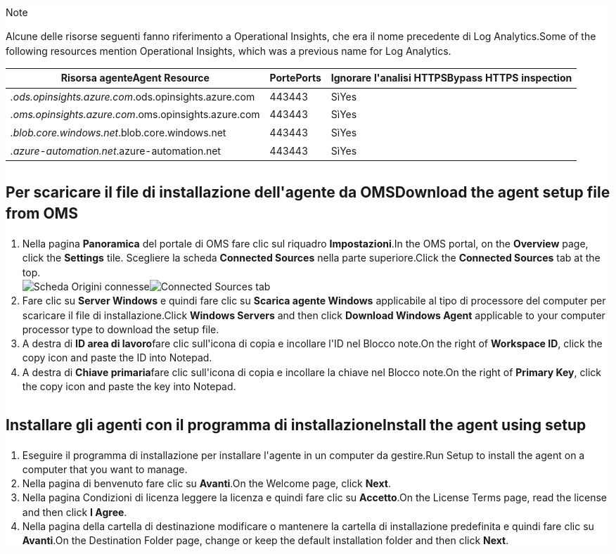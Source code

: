 >[!NOTE]
><span data-ttu-id="296d5-135">Alcune delle risorse seguenti fanno riferimento a Operational Insights, che era il nome precedente di Log Analytics.</span><span class="sxs-lookup"><span data-stu-id="296d5-135">Some of the following resources mention Operational Insights, which was a previous name for Log Analytics.</span></span>

| <span data-ttu-id="296d5-136">Risorsa agente</span><span class="sxs-lookup"><span data-stu-id="296d5-136">Agent Resource</span></span> | <span data-ttu-id="296d5-137">Porte</span><span class="sxs-lookup"><span data-stu-id="296d5-137">Ports</span></span> | <span data-ttu-id="296d5-138">Ignorare l'analisi HTTPS</span><span class="sxs-lookup"><span data-stu-id="296d5-138">Bypass HTTPS inspection</span></span> |
|---|---|---|
| <span data-ttu-id="296d5-139">*.ods.opinsights.azure.com</span><span class="sxs-lookup"><span data-stu-id="296d5-139">*.ods.opinsights.azure.com</span></span> | <span data-ttu-id="296d5-140">443</span><span class="sxs-lookup"><span data-stu-id="296d5-140">443</span></span> | <span data-ttu-id="296d5-141">Sì</span><span class="sxs-lookup"><span data-stu-id="296d5-141">Yes</span></span> |
| <span data-ttu-id="296d5-142">*.oms.opinsights.azure.com</span><span class="sxs-lookup"><span data-stu-id="296d5-142">*.oms.opinsights.azure.com</span></span> | <span data-ttu-id="296d5-143">443</span><span class="sxs-lookup"><span data-stu-id="296d5-143">443</span></span> | <span data-ttu-id="296d5-144">Sì</span><span class="sxs-lookup"><span data-stu-id="296d5-144">Yes</span></span> |
| <span data-ttu-id="296d5-145">*.blob.core.windows.net</span><span class="sxs-lookup"><span data-stu-id="296d5-145">*.blob.core.windows.net</span></span> | <span data-ttu-id="296d5-146">443</span><span class="sxs-lookup"><span data-stu-id="296d5-146">443</span></span> | <span data-ttu-id="296d5-147">Sì</span><span class="sxs-lookup"><span data-stu-id="296d5-147">Yes</span></span> |
| <span data-ttu-id="296d5-148">*.azure-automation.net</span><span class="sxs-lookup"><span data-stu-id="296d5-148">*.azure-automation.net</span></span> | <span data-ttu-id="296d5-149">443</span><span class="sxs-lookup"><span data-stu-id="296d5-149">443</span></span> | <span data-ttu-id="296d5-150">Sì</span><span class="sxs-lookup"><span data-stu-id="296d5-150">Yes</span></span> |



## <a name="download-the-agent-setup-file-from-oms"></a><span data-ttu-id="296d5-151">Per scaricare il file di installazione dell'agente da OMS</span><span class="sxs-lookup"><span data-stu-id="296d5-151">Download the agent setup file from OMS</span></span>
1. <span data-ttu-id="296d5-152">Nella pagina **Panoramica** del portale di OMS fare clic sul riquadro **Impostazioni**.</span><span class="sxs-lookup"><span data-stu-id="296d5-152">In the OMS portal, on the **Overview** page, click the **Settings** tile.</span></span>  <span data-ttu-id="296d5-153">Scegliere la scheda **Connected Sources** nella parte superiore.</span><span class="sxs-lookup"><span data-stu-id="296d5-153">Click the **Connected Sources** tab at the top.</span></span>  
    <span data-ttu-id="296d5-154">![Scheda Origini connesse](./media/log-analytics-windows-agents/oms-direct-agent-connected-sources.png)</span><span class="sxs-lookup"><span data-stu-id="296d5-154">![Connected Sources tab](./media/log-analytics-windows-agents/oms-direct-agent-connected-sources.png)</span></span>
2. <span data-ttu-id="296d5-155">Fare clic su **Server Windows** e quindi fare clic su **Scarica agente Windows** applicabile al tipo di processore del computer per scaricare il file di installazione.</span><span class="sxs-lookup"><span data-stu-id="296d5-155">Click **Windows Servers** and then click **Download Windows Agent** applicable to your computer processor type to download the setup file.</span></span>
3. <span data-ttu-id="296d5-156">A destra di **ID area di lavoro**fare clic sull'icona di copia e incollare l'ID nel Blocco note.</span><span class="sxs-lookup"><span data-stu-id="296d5-156">On the right of **Workspace ID**, click the copy icon and paste the ID into Notepad.</span></span>
4. <span data-ttu-id="296d5-157">A destra di **Chiave primaria**fare clic sull'icona di copia e incollare la chiave nel Blocco note.</span><span class="sxs-lookup"><span data-stu-id="296d5-157">On the right of **Primary Key**, click the copy icon and paste the key into Notepad.</span></span>     

## <a name="install-the-agent-using-setup"></a><span data-ttu-id="296d5-158">Installare gli agenti con il programma di installazione</span><span class="sxs-lookup"><span data-stu-id="296d5-158">Install the agent using setup</span></span>
1. <span data-ttu-id="296d5-159">Eseguire il programma di installazione per installare l'agente in un computer da gestire.</span><span class="sxs-lookup"><span data-stu-id="296d5-159">Run Setup to install the agent on a computer that you want to manage.</span></span>
2. <span data-ttu-id="296d5-160">Nella pagina di benvenuto fare clic su **Avanti**.</span><span class="sxs-lookup"><span data-stu-id="296d5-160">On the Welcome page, click **Next**.</span></span>
3. <span data-ttu-id="296d5-161">Nella pagina Condizioni di licenza leggere la licenza e quindi fare clic su **Accetto**.</span><span class="sxs-lookup"><span data-stu-id="296d5-161">On the License Terms page, read the license and then click **I Agree**.</span></span>
4. <span data-ttu-id="296d5-162">Nella pagina della cartella di destinazione modificare o mantenere la cartella di installazione predefinita e quindi fare clic su **Avanti**.</span><span class="sxs-lookup"><span data-stu-id="296d5-162">On the Destination Folder page, change or keep the default installation folder and then click **Next**.</span></span>